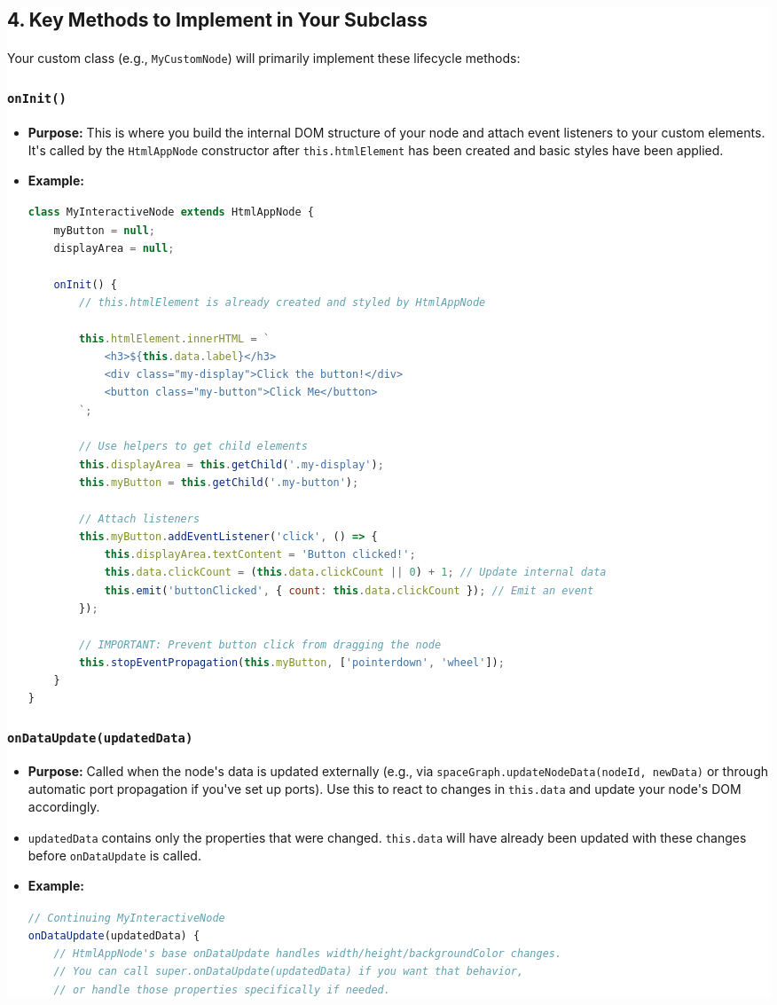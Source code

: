 ## 4. Key Methods to Implement in Your Subclass

Your custom class (e.g., `MyCustomNode`) will primarily implement these lifecycle methods:

### `onInit()`

-   **Purpose:** This is where you build the internal DOM structure of your node and attach event listeners to your custom elements. It's called by the `HtmlAppNode` constructor after `this.htmlElement` has been created and basic styles have been applied.
-   **Example:**

    ```javascript
    class MyInteractiveNode extends HtmlAppNode {
        myButton = null;
        displayArea = null;

        onInit() {
            // this.htmlElement is already created and styled by HtmlAppNode

            this.htmlElement.innerHTML = `
                <h3>${this.data.label}</h3>
                <div class="my-display">Click the button!</div>
                <button class="my-button">Click Me</button>
            `;

            // Use helpers to get child elements
            this.displayArea = this.getChild('.my-display');
            this.myButton = this.getChild('.my-button');

            // Attach listeners
            this.myButton.addEventListener('click', () => {
                this.displayArea.textContent = 'Button clicked!';
                this.data.clickCount = (this.data.clickCount || 0) + 1; // Update internal data
                this.emit('buttonClicked', { count: this.data.clickCount }); // Emit an event
            });

            // IMPORTANT: Prevent button click from dragging the node
            this.stopEventPropagation(this.myButton, ['pointerdown', 'wheel']);
        }
    }
    ```

### `onDataUpdate(updatedData)`

-   **Purpose:** Called when the node's data is updated externally (e.g., via `spaceGraph.updateNodeData(nodeId, newData)` or through automatic port propagation if you've set up ports). Use this to react to changes in `this.data` and update your node's DOM accordingly.
-   `updatedData` contains only the properties that were changed. `this.data` will have already been updated with these changes before `onDataUpdate` is called.
-   **Example:**

    ```javascript
    // Continuing MyInteractiveNode
    onDataUpdate(updatedData) {
        // HtmlAppNode's base onDataUpdate handles width/height/backgroundColor changes.
        // You can call super.onDataUpdate(updatedData) if you want that behavior,
        // or handle those properties specifically if needed.
